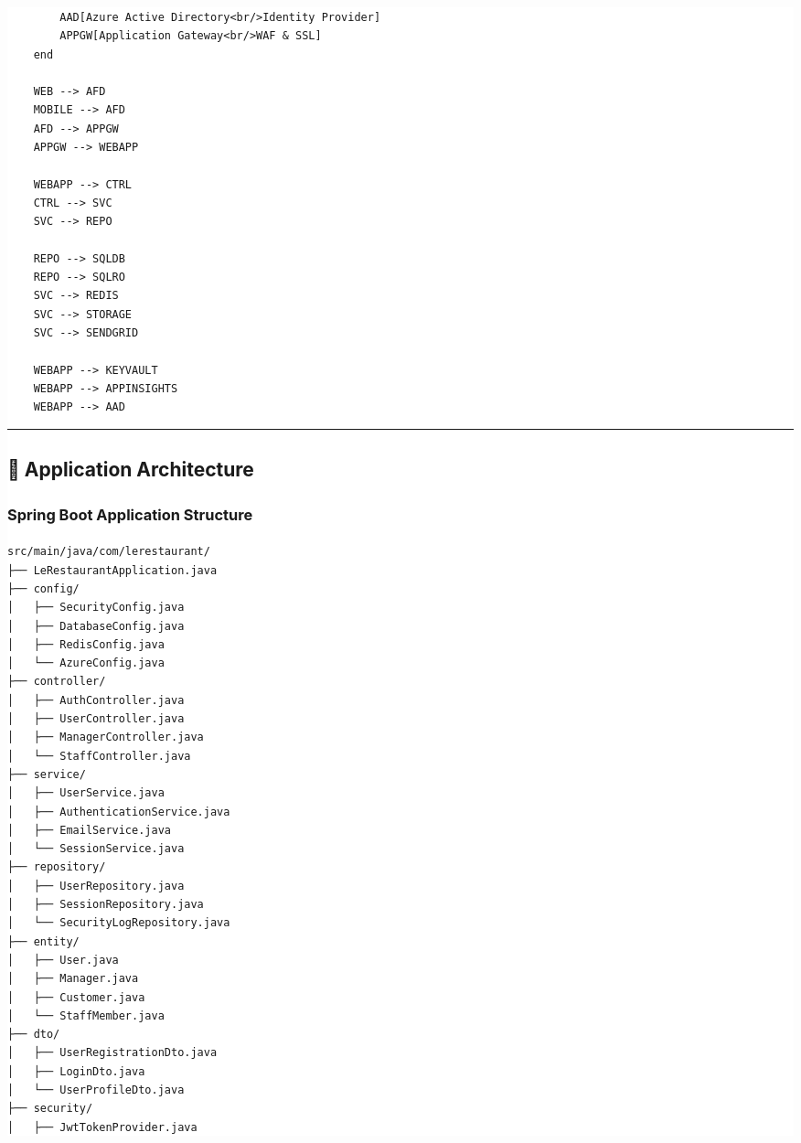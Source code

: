 ```mermaid
        AAD[Azure Active Directory<br/>Identity Provider]
        APPGW[Application Gateway<br/>WAF & SSL]
    end
    
    WEB --> AFD
    MOBILE --> AFD
    AFD --> APPGW
    APPGW --> WEBAPP
    
    WEBAPP --> CTRL
    CTRL --> SVC
    SVC --> REPO
    
    REPO --> SQLDB
    REPO --> SQLRO
    SVC --> REDIS
    SVC --> STORAGE
    SVC --> SENDGRID
    
    WEBAPP --> KEYVAULT
    WEBAPP --> APPINSIGHTS
    WEBAPP --> AAD
```

---

## 🔧 Application Architecture

### Spring Boot Application Structure
```
src/main/java/com/lerestaurant/
├── LeRestaurantApplication.java
├── config/
│   ├── SecurityConfig.java
│   ├── DatabaseConfig.java
│   ├── RedisConfig.java
│   └── AzureConfig.java
├── controller/
│   ├── AuthController.java
│   ├── UserController.java
│   ├── ManagerController.java
│   └── StaffController.java
├── service/
│   ├── UserService.java
│   ├── AuthenticationService.java
│   ├── EmailService.java
│   └── SessionService.java
├── repository/
│   ├── UserRepository.java
│   ├── SessionRepository.java
│   └── SecurityLogRepository.java
├── entity/
│   ├── User.java
│   ├── Manager.java
│   ├── Customer.java
│   └── StaffMember.java
├── dto/
│   ├── UserRegistrationDto.java
│   ├── LoginDto.java
│   └── UserProfileDto.java
├── security/
│   ├── JwtTokenProvider.java
```
